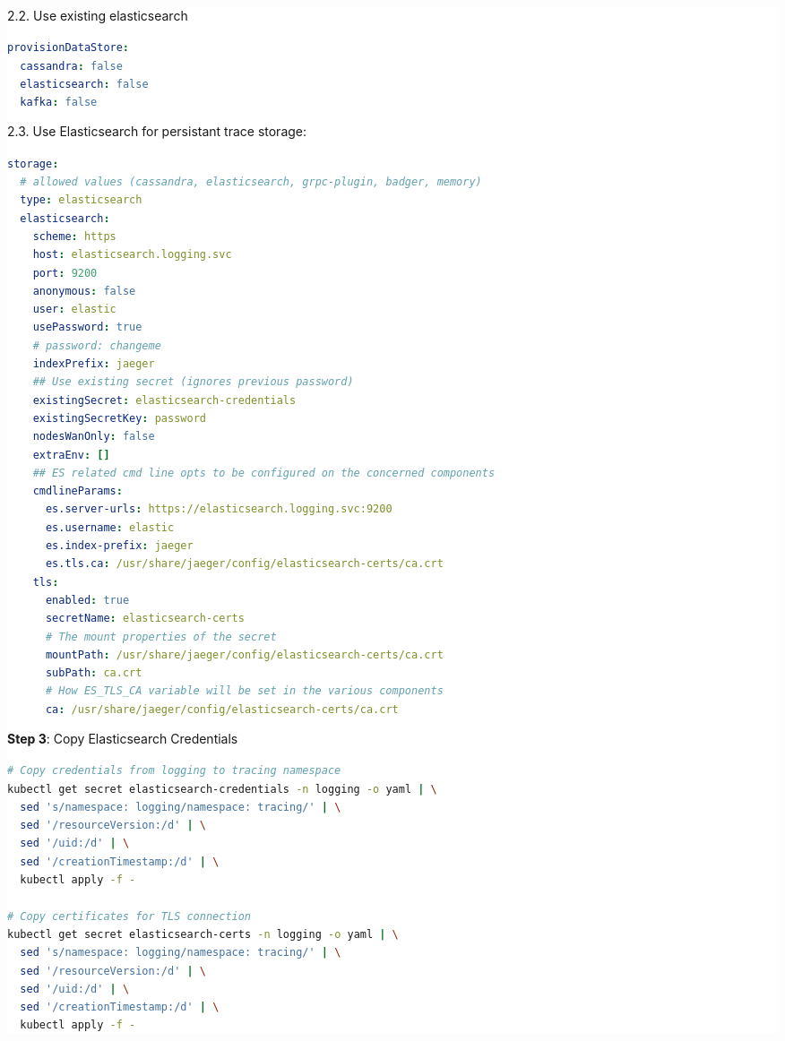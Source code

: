 2.2. Use existing elasticsearch

```yaml
provisionDataStore:
  cassandra: false
  elasticsearch: false
  kafka: false
```

2.3. Use Elasticsearch for persistant trace storage:

```yaml
storage:
  # allowed values (cassandra, elasticsearch, grpc-plugin, badger, memory)
  type: elasticsearch
  elasticsearch:
    scheme: https
    host: elasticsearch.logging.svc
    port: 9200
    anonymous: false
    user: elastic
    usePassword: true
    # password: changeme
    indexPrefix: jaeger
    ## Use existing secret (ignores previous password)
    existingSecret: elasticsearch-credentials
    existingSecretKey: password
    nodesWanOnly: false
    extraEnv: []
    ## ES related cmd line opts to be configured on the concerned components
    cmdlineParams:
      es.server-urls: https://elasticsearch.logging.svc:9200
      es.username: elastic
      es.index-prefix: jaeger
      es.tls.ca: /usr/share/jaeger/config/elasticsearch-certs/ca.crt
    tls:
      enabled: true
      secretName: elasticsearch-certs
      # The mount properties of the secret
      mountPath: /usr/share/jaeger/config/elasticsearch-certs/ca.crt
      subPath: ca.crt
      # How ES_TLS_CA variable will be set in the various components
      ca: /usr/share/jaeger/config/elasticsearch-certs/ca.crt
```

**Step 3**: Copy Elasticsearch Credentials

```bash
# Copy credentials from logging to tracing namespace
kubectl get secret elasticsearch-credentials -n logging -o yaml | \
  sed 's/namespace: logging/namespace: tracing/' | \
  sed '/resourceVersion:/d' | \
  sed '/uid:/d' | \
  sed '/creationTimestamp:/d' | \
  kubectl apply -f -

# Copy certificates for TLS connection
kubectl get secret elasticsearch-certs -n logging -o yaml | \
  sed 's/namespace: logging/namespace: tracing/' | \
  sed '/resourceVersion:/d' | \
  sed '/uid:/d' | \
  sed '/creationTimestamp:/d' | \
  kubectl apply -f -
```
